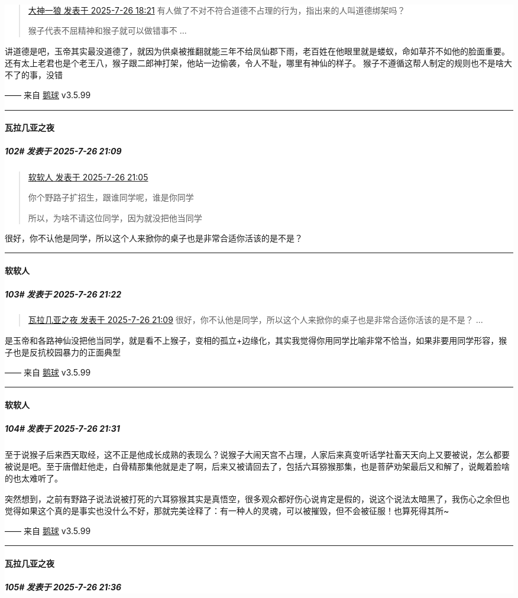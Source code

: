<blockquote><a href="httphttps://stage1st.com/2b/forum.php?mod=redirect&amp;goto=findpost&amp;pid=68163178&amp;ptid=2257415" target="_blank">大神一狼 发表于 2025-7-26 18:21</a>
有人做了不对不符合道德不占理的行为，指出来的人叫道德绑架吗？

猴子代表不屈精神和猴子就可以做错事不 ...</blockquote>
讲道德是吧，玉帝其实最没道德了，就因为供桌被推翻就能三年不给凤仙郡下雨，老百姓在他眼里就是蝼蚁，命如草芥不如他的脸面重要。还有太上老君也是个老王八，猴子跟二郎神打架，他站一边偷袭，令人不耻，哪里有神仙的样子。
猴子不遵循这帮人制定的规则也不是啥大不了的事，没错

—— 来自 [鹅球](https://www.pgyer.com/GcUxKd4w) v3.5.99

*****

####  瓦拉几亚之夜  
##### 102#       发表于 2025-7-26 21:09

<blockquote><a href="httphttps://stage1st.com/2b/forum.php?mod=redirect&amp;goto=findpost&amp;pid=68164034&amp;ptid=2257415" target="_blank">软软人 发表于 2025-7-26 21:05</a>

你个野路子扩招生，跟谁同学呢，谁是你同学

所以，为啥不请这位同学，因为就没把他当同学</blockquote>
很好，你不认他是同学，所以这个人来掀你的桌子也是非常合适你活该的是不是？


*****

####  软软人  
##### 103#       发表于 2025-7-26 21:22

<blockquote><a href="httphttps://stage1st.com/2b/forum.php?mod=redirect&amp;goto=findpost&amp;pid=68164055&amp;ptid=2257415" target="_blank">瓦拉几亚之夜 发表于 2025-7-26 21:09</a>
很好，你不认他是同学，所以这个人来掀你的桌子也是非常合适你活该的是不是？ ...</blockquote>
是玉帝和各路神仙没把他当同学，就是看不上猴子，变相的孤立+边缘化，其实我觉得你用同学比喻非常不恰当，如果非要用同学形容，猴子也是反抗校园暴力的正面典型

—— 来自 [鹅球](https://www.pgyer.com/GcUxKd4w) v3.5.99


*****

####  软软人  
##### 104#       发表于 2025-7-26 21:31

至于说猴子后来西天取经，这不正是他成长成熟的表现么？说猴子大闹天宫不占理，人家后来真变听话学社畜天天向上又要被说，怎么都要被说是吧。至于唐僧赶他走，白骨精那集他就是走了啊，后来又被请回去了，包括六耳猕猴那集，也是菩萨劝架最后又和解了，说觍着脸啥的也太难听了。

突然想到，之前有野路子说法说被打死的六耳猕猴其实是真悟空，很多观众都好伤心说肯定是假的，说这个说法太暗黑了，我伤心之余但也觉得如果这个真的是事实也没什么不好，那就完美诠释了：有一种人的灵魂，可以被摧毁，但不会被征服！也算死得其所~

—— 来自 [鹅球](https://www.pgyer.com/GcUxKd4w) v3.5.99


*****

####  瓦拉几亚之夜  
##### 105#       发表于 2025-7-26 21:36
